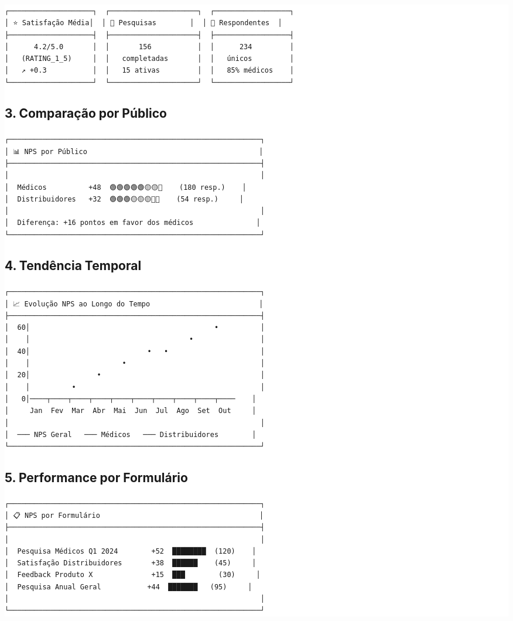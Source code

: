 ```
┌────────────────────┐  ┌─────────────────────┐  ┌──────────────────┐
│ ⭐ Satisfação Média│  │ 📝 Pesquisas        │  │ 👥 Respondentes  │
├────────────────────┤  ├─────────────────────┤  ├──────────────────┤
│      4.2/5.0       │  │       156           │  │      234         │
│   (RATING_1_5)     │  │   completadas       │  │   únicos         │
│   ↗ +0.3           │  │   15 ativas         │  │   85% médicos    │
└────────────────────┘  └─────────────────────┘  └──────────────────┘
```

## 3. Comparação por Público

```
┌────────────────────────────────────────────────────────────┐
│ 📊 NPS por Público                                         │
├────────────────────────────────────────────────────────────┤
│                                                            │
│  Médicos          +48  🟢🟢🟢🟢🟢🟡🟡🔴    (180 resp.)    │
│  Distribuidores   +32  🟢🟢🟢🟡🟡🟡🔴🔴    (54 resp.)     │
│                                                            │
│  Diferença: +16 pontos em favor dos médicos               │
└────────────────────────────────────────────────────────────┘
```

## 4. Tendência Temporal

```
┌────────────────────────────────────────────────────────────┐
│ 📈 Evolução NPS ao Longo do Tempo                          │
├────────────────────────────────────────────────────────────┤
│  60│                                            •          │
│    │                                      •                │
│  40│                            •   •                      │
│    │                      •                                │
│  20│                •                                      │
│    │          •                                            │
│   0│────┬────┬────┬────┬────┬────┬────┬────┬────┬────    │
│     Jan  Fev  Mar  Abr  Mai  Jun  Jul  Ago  Set  Out     │
│                                                            │
│  ─── NPS Geral   ─── Médicos   ─── Distribuidores        │
└────────────────────────────────────────────────────────────┘
```

## 5. Performance por Formulário

```
┌────────────────────────────────────────────────────────────┐
│ 📋 NPS por Formulário                                      │
├────────────────────────────────────────────────────────────┤
│                                                            │
│  Pesquisa Médicos Q1 2024        +52  ████████  (120)    │
│  Satisfação Distribuidores       +38  ██████    (45)     │
│  Feedback Produto X              +15  ███        (30)     │
│  Pesquisa Anual Geral           +44  ███████   (95)     │
│                                                            │
└────────────────────────────────────────────────────────────┘
```
